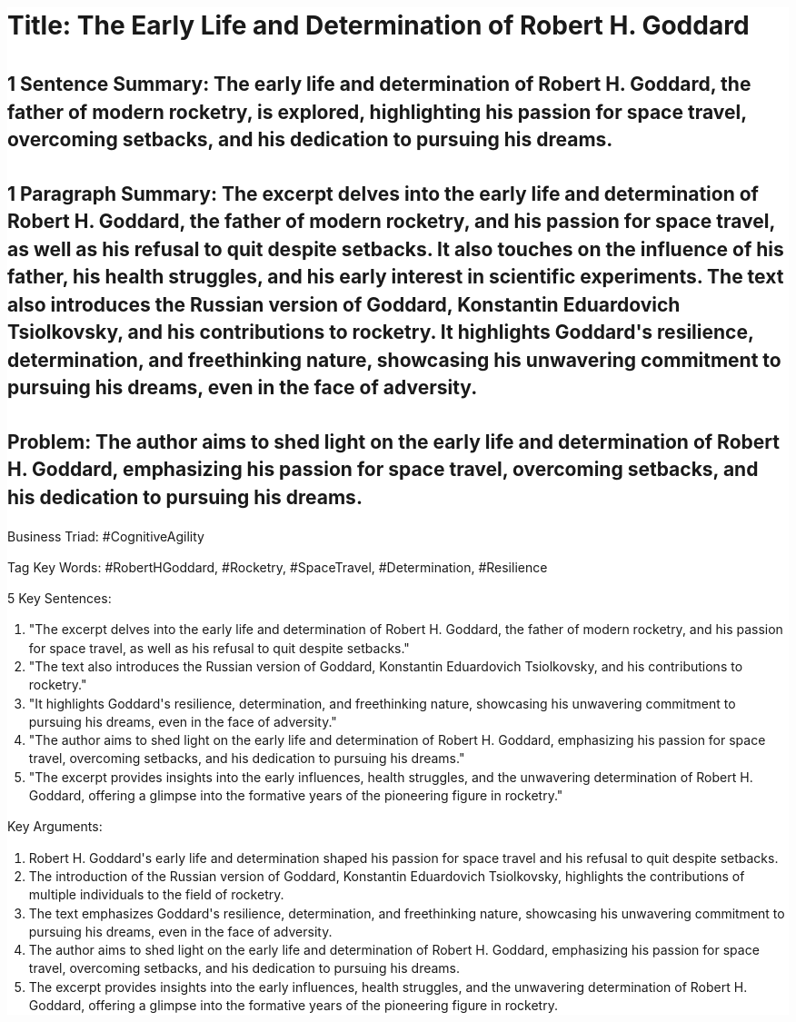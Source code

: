 # Title: The Early Life and Determination of Robert H. Goddard

## 1 Sentence Summary: The early life and determination of Robert H. Goddard, the father of modern rocketry, is explored, highlighting his passion for space travel, overcoming setbacks, and his dedication to pursuing his dreams.

## 1 Paragraph Summary: The excerpt delves into the early life and determination of Robert H. Goddard, the father of modern rocketry, and his passion for space travel, as well as his refusal to quit despite setbacks. It also touches on the influence of his father, his health struggles, and his early interest in scientific experiments. The text also introduces the Russian version of Goddard, Konstantin Eduardovich Tsiolkovsky, and his contributions to rocketry. It highlights Goddard's resilience, determination, and freethinking nature, showcasing his unwavering commitment to pursuing his dreams, even in the face of adversity.

## Problem: The author aims to shed light on the early life and determination of Robert H. Goddard, emphasizing his passion for space travel, overcoming setbacks, and his dedication to pursuing his dreams.

Business Triad: #CognitiveAgility

Tag Key Words: #RobertHGoddard, #Rocketry, #SpaceTravel, #Determination, #Resilience

5 Key Sentences:
1. "The excerpt delves into the early life and determination of Robert H. Goddard, the father of modern rocketry, and his passion for space travel, as well as his refusal to quit despite setbacks."
2. "The text also introduces the Russian version of Goddard, Konstantin Eduardovich Tsiolkovsky, and his contributions to rocketry."
3. "It highlights Goddard's resilience, determination, and freethinking nature, showcasing his unwavering commitment to pursuing his dreams, even in the face of adversity."
4. "The author aims to shed light on the early life and determination of Robert H. Goddard, emphasizing his passion for space travel, overcoming setbacks, and his dedication to pursuing his dreams."
5. "The excerpt provides insights into the early influences, health struggles, and the unwavering determination of Robert H. Goddard, offering a glimpse into the formative years of the pioneering figure in rocketry."

Key Arguments:
1. Robert H. Goddard's early life and determination shaped his passion for space travel and his refusal to quit despite setbacks.
2. The introduction of the Russian version of Goddard, Konstantin Eduardovich Tsiolkovsky, highlights the contributions of multiple individuals to the field of rocketry.
3. The text emphasizes Goddard's resilience, determination, and freethinking nature, showcasing his unwavering commitment to pursuing his dreams, even in the face of adversity.
4. The author aims to shed light on the early life and determination of Robert H. Goddard, emphasizing his passion for space travel, overcoming setbacks, and his dedication to pursuing his dreams.
5. The excerpt provides insights into the early influences, health struggles, and the unwavering determination of Robert H. Goddard, offering a glimpse into the formative years of the pioneering figure in rocketry.
